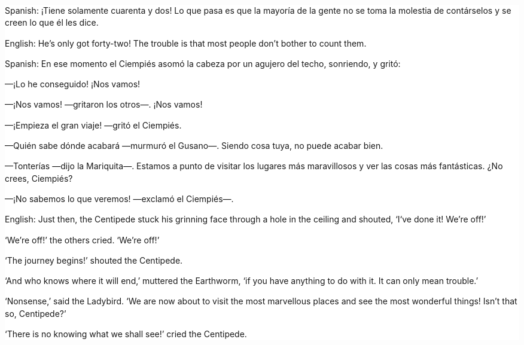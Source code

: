 Spanish: ¡Tiene solamente cuarenta y dos! Lo que pasa es que la mayoría de la gente no se toma la molestia de contárselos y se creen lo que él les dice.

English: He’s only got forty-two! The trouble is that most people don’t bother to count them.

Spanish: En ese momento el Ciempiés asomó la cabeza por un agujero del techo, sonriendo, y gritó:

—¡Lo he conseguido! ¡Nos vamos!

—¡Nos vamos! —gritaron los otros—. ¡Nos vamos!

—¡Empieza el gran viaje! —gritó el Ciempiés.

—Quién sabe dónde acabará —murmuró el Gusano—. Siendo cosa tuya, no puede acabar bien.

—Tonterías —dijo la Mariquita—. Estamos a punto de visitar los lugares más maravillosos y ver las cosas más fantásticas. ¿No crees, Ciempiés?

—¡No sabemos lo que veremos! —exclamó el Ciempiés—.

English: Just then, the Centipede stuck his grinning face through a hole in the ceiling and shouted, ‘I‘ve done it! We’re off!’

‘We’re off!’ the others cried. ‘We’re off!’

‘The journey begins!’ shouted the Centipede.

‘And who knows where it will end,’ muttered the Earthworm, ‘if you have anything to do with it. It can only mean trouble.’

‘Nonsense,’ said the Ladybird. ‘We are now about to visit the most marvellous places and see the most wonderful things! Isn’t that so, Centipede?’

‘There is no knowing what we shall see!’ cried the Centipede.
